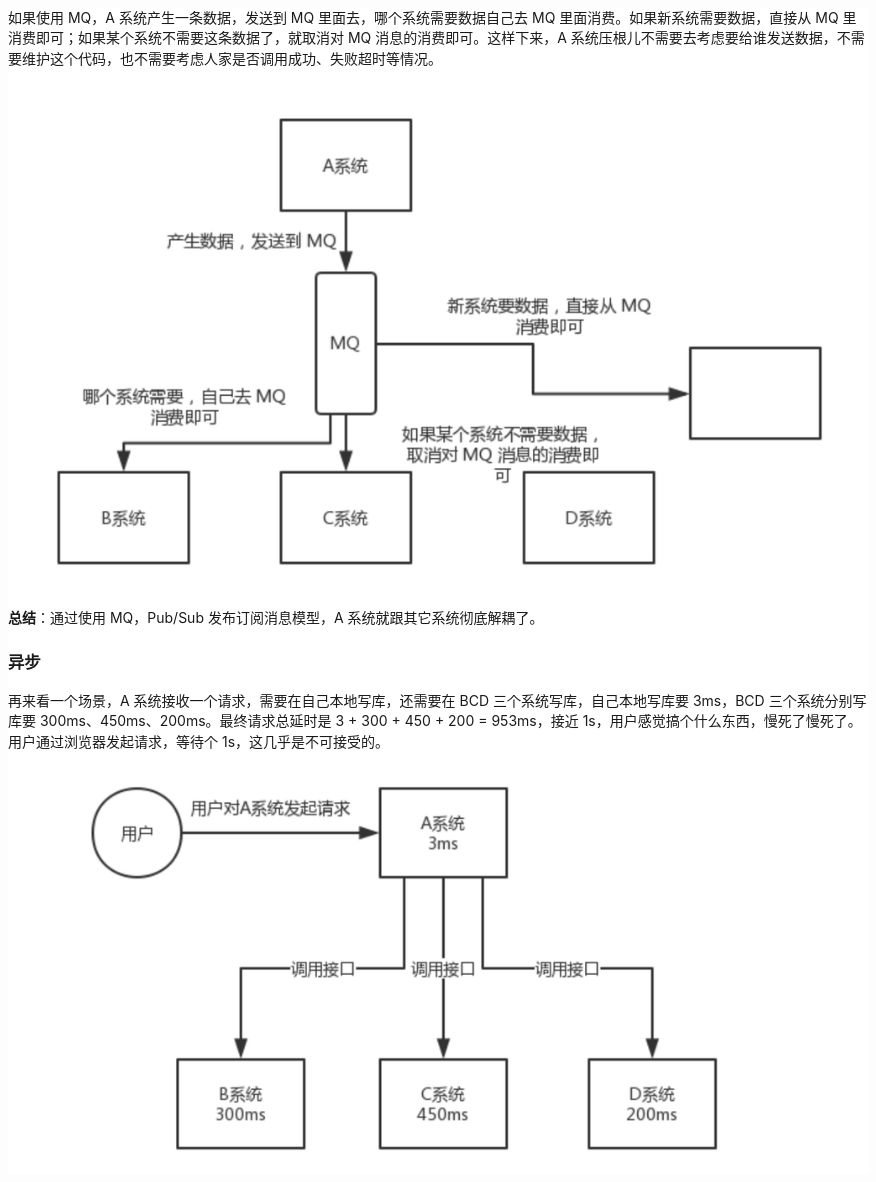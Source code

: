 如果使用 MQ，A 系统产生一条数据，发送到 MQ 里面去，哪个系统需要数据自己去 MQ 里面消费。如果新系统需要数据，直接从 MQ 里消费即可；如果某个系统不需要这条数据了，就取消对 MQ 消息的消费即可。这样下来，A 系统压根儿不需要去考虑要给谁发送数据，不需要维护这个代码，也不需要考虑人家是否调用成功、失败超时等情况。

![1708869874950-e1056f78-ac4f-4761-8f86-8b374c8b91cd.png](./assets/1708869874950-e1056f78-ac4f-4761-8f86-8b374c8b91cd.png)

**总结**：通过使用 MQ，Pub/Sub 发布订阅消息模型，A 系统就跟其它系统彻底解耦了。

### 异步
再来看一个场景，A 系统接收一个请求，需要在自己本地写库，还需要在 BCD 三个系统写库，自己本地写库要 3ms，BCD 三个系统分别写库要 300ms、450ms、200ms。最终请求总延时是 3 + 300 + 450 + 200 = 953ms，接近 1s，用户感觉搞个什么东西，慢死了慢死了。用户通过浏览器发起请求，等待个 1s，这几乎是不可接受的。

![1708871526049-cffcd96e-c997-489c-b3a9-90836ef7801e.png](./assets/1708871526049-cffcd96e-c997-489c-b3a9-90836ef7801e.png)
